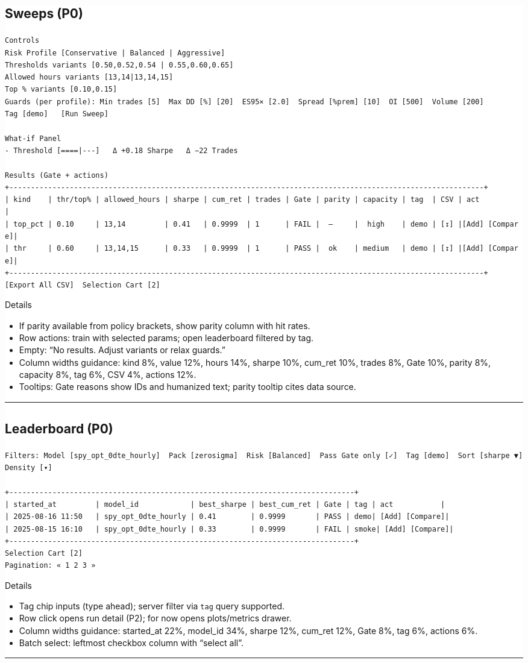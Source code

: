 
## Sweeps (P0)
```
Controls
Risk Profile [Conservative | Balanced | Aggressive]
Thresholds variants [0.50,0.52,0.54 | 0.55,0.60,0.65]
Allowed hours variants [13,14|13,14,15]
Top % variants [0.10,0.15]
Guards (per profile): Min trades [5]  Max DD [%] [20]  ES95× [2.0]  Spread [%prem] [10]  OI [500]  Volume [200]
Tag [demo]   [Run Sweep]

What‑if Panel
- Threshold [====|---]   Δ +0.18 Sharpe   Δ −22 Trades

Results (Gate + actions)
+--------------------------------------------------------------------------------------------------------------+
| kind    | thr/top% | allowed_hours | sharpe | cum_ret | trades | Gate | parity | capacity | tag  | CSV | act          |
| top_pct | 0.10     | 13,14         | 0.41   | 0.9999  | 1      | FAIL |  —     |  high    | demo | [↧] |[Add] [Compare]|
| thr     | 0.60     | 13,14,15      | 0.33   | 0.9999  | 1      | PASS |  ok    | medium   | demo | [↧] |[Add] [Compare]|
+--------------------------------------------------------------------------------------------------------------+
[Export All CSV]  Selection Cart [2]
```
Details
- If parity available from policy brackets, show parity column with hit rates.
- Row actions: train with selected params; open leaderboard filtered by tag.
- Empty: “No results. Adjust variants or relax guards.”
 - Column widths guidance: kind 8%, value 12%, hours 14%, sharpe 10%, cum_ret 10%, trades 8%, Gate 10%, parity 8%, capacity 8%, tag 6%, CSV 4%, actions 12%.
 - Tooltips: Gate reasons show IDs and humanized text; parity tooltip cites data source.

---

## Leaderboard (P0)
```
Filters: Model [spy_opt_0dte_hourly]  Pack [zerosigma]  Risk [Balanced]  Pass Gate only [✓]  Tag [demo]  Sort [sharpe ▼]  Density [▾]

+--------------------------------------------------------------------------------+
| started_at         | model_id            | best_sharpe | best_cum_ret | Gate | tag | act           |
| 2025-08-16 11:50   | spy_opt_0dte_hourly | 0.41        | 0.9999       | PASS | demo| [Add] [Compare]|
| 2025-08-15 16:10   | spy_opt_0dte_hourly | 0.33        | 0.9999       | FAIL | smoke| [Add] [Compare]|
+--------------------------------------------------------------------------------+
Selection Cart [2]
Pagination: « 1 2 3 »
```
Details
- Tag chip inputs (type ahead); server filter via `tag` query supported.
- Row click opens run detail (P2); for now opens plots/metrics drawer.
 - Column widths guidance: started_at 22%, model_id 34%, sharpe 12%, cum_ret 12%, Gate 8%, tag 6%, actions 6%.
 - Batch select: leftmost checkbox column with “select all”.

---